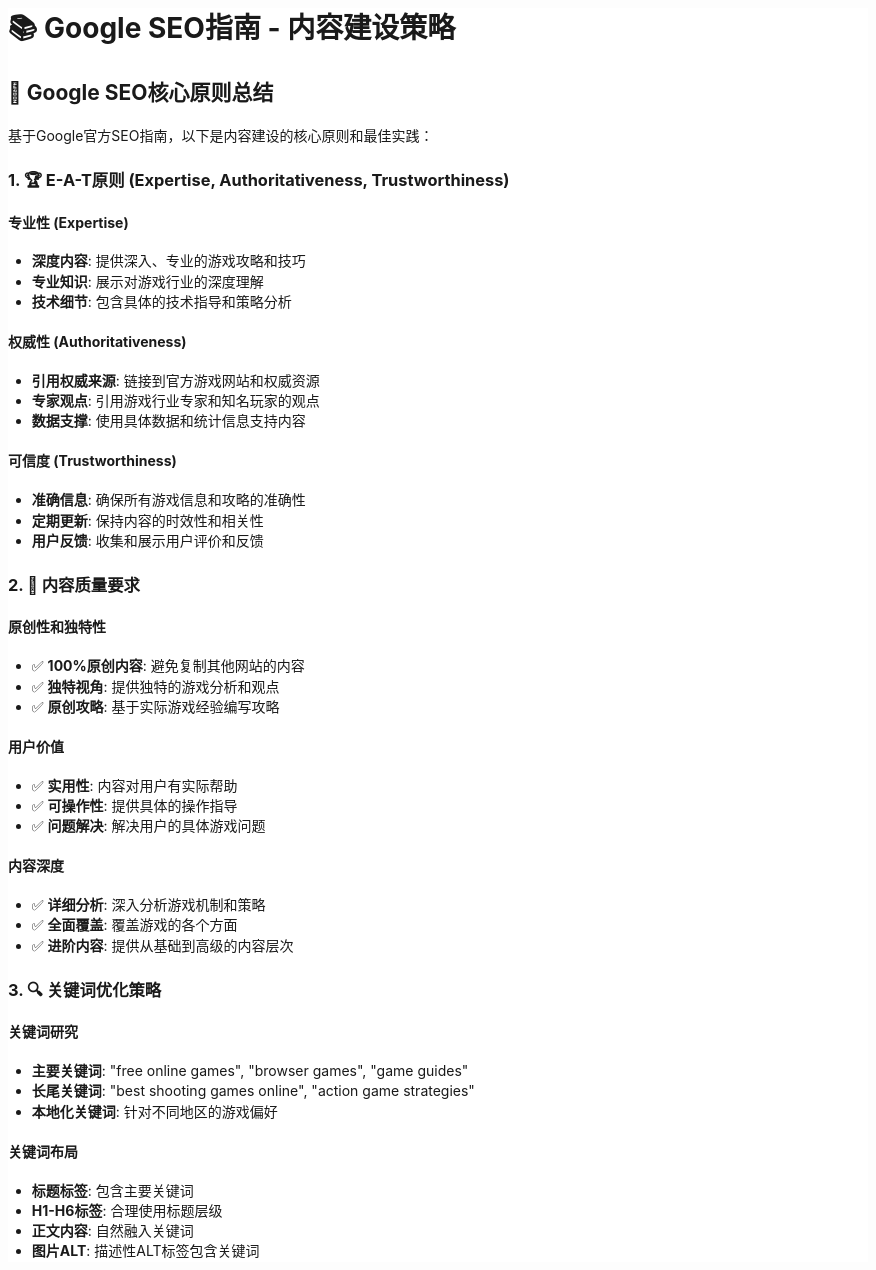 # 📚 Google SEO指南 - 内容建设策略

## 🎯 Google SEO核心原则总结

基于Google官方SEO指南，以下是内容建设的核心原则和最佳实践：

### 1. 🏆 E-A-T原则 (Expertise, Authoritativeness, Trustworthiness)

#### 专业性 (Expertise)
- **深度内容**: 提供深入、专业的游戏攻略和技巧
- **专业知识**: 展示对游戏行业的深度理解
- **技术细节**: 包含具体的技术指导和策略分析

#### 权威性 (Authoritativeness)
- **引用权威来源**: 链接到官方游戏网站和权威资源
- **专家观点**: 引用游戏行业专家和知名玩家的观点
- **数据支撑**: 使用具体数据和统计信息支持内容

#### 可信度 (Trustworthiness)
- **准确信息**: 确保所有游戏信息和攻略的准确性
- **定期更新**: 保持内容的时效性和相关性
- **用户反馈**: 收集和展示用户评价和反馈

### 2. 📝 内容质量要求

#### 原创性和独特性
- ✅ **100%原创内容**: 避免复制其他网站的内容
- ✅ **独特视角**: 提供独特的游戏分析和观点
- ✅ **原创攻略**: 基于实际游戏经验编写攻略

#### 用户价值
- ✅ **实用性**: 内容对用户有实际帮助
- ✅ **可操作性**: 提供具体的操作指导
- ✅ **问题解决**: 解决用户的具体游戏问题

#### 内容深度
- ✅ **详细分析**: 深入分析游戏机制和策略
- ✅ **全面覆盖**: 覆盖游戏的各个方面
- ✅ **进阶内容**: 提供从基础到高级的内容层次

### 3. 🔍 关键词优化策略

#### 关键词研究
- **主要关键词**: "free online games", "browser games", "game guides"
- **长尾关键词**: "best shooting games online", "action game strategies"
- **本地化关键词**: 针对不同地区的游戏偏好

#### 关键词布局
- **标题标签**: 包含主要关键词
- **H1-H6标签**: 合理使用标题层级
- **正文内容**: 自然融入关键词
- **图片ALT**: 描述性ALT标签包含关键词
